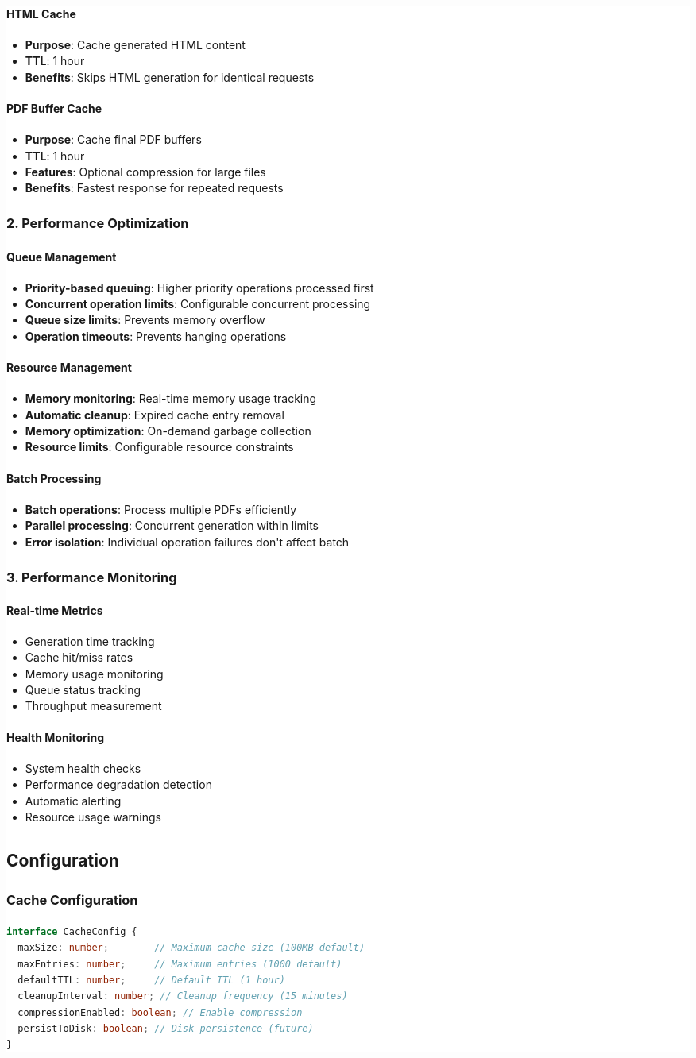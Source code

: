 #### HTML Cache
- **Purpose**: Cache generated HTML content
- **TTL**: 1 hour
- **Benefits**: Skips HTML generation for identical requests

#### PDF Buffer Cache
- **Purpose**: Cache final PDF buffers
- **TTL**: 1 hour
- **Features**: Optional compression for large files
- **Benefits**: Fastest response for repeated requests

### 2. Performance Optimization

#### Queue Management
- **Priority-based queuing**: Higher priority operations processed first
- **Concurrent operation limits**: Configurable concurrent processing
- **Queue size limits**: Prevents memory overflow
- **Operation timeouts**: Prevents hanging operations

#### Resource Management
- **Memory monitoring**: Real-time memory usage tracking
- **Automatic cleanup**: Expired cache entry removal
- **Memory optimization**: On-demand garbage collection
- **Resource limits**: Configurable resource constraints

#### Batch Processing
- **Batch operations**: Process multiple PDFs efficiently
- **Parallel processing**: Concurrent generation within limits
- **Error isolation**: Individual operation failures don't affect batch

### 3. Performance Monitoring

#### Real-time Metrics
- Generation time tracking
- Cache hit/miss rates
- Memory usage monitoring
- Queue status tracking
- Throughput measurement

#### Health Monitoring
- System health checks
- Performance degradation detection
- Automatic alerting
- Resource usage warnings

## Configuration

### Cache Configuration

```typescript
interface CacheConfig {
  maxSize: number;        // Maximum cache size (100MB default)
  maxEntries: number;     // Maximum entries (1000 default)
  defaultTTL: number;     // Default TTL (1 hour)
  cleanupInterval: number; // Cleanup frequency (15 minutes)
  compressionEnabled: boolean; // Enable compression
  persistToDisk: boolean; // Disk persistence (future)
}
```
